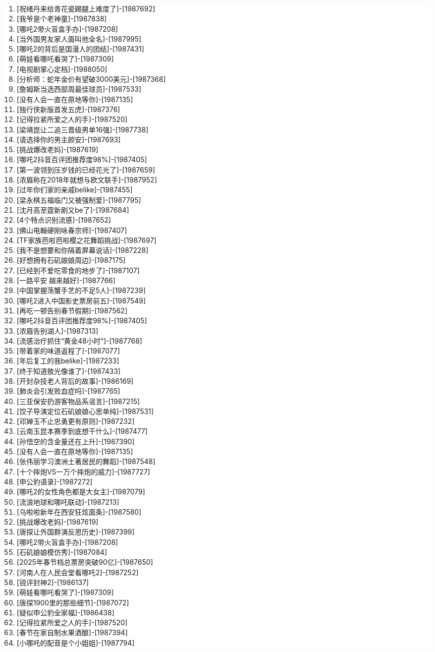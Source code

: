 1. [祝绪丹来给青花瓷踢腿上难度了]-[1987692]
1. [我爷是个老神童]-[1987838]
1. [哪吒2带火盲盒手办]-[1987208]
1. [当外国男友家人面叫他全名]-[1987995]
1. [哪吒2的背后是国漫人的团结]-[1987431]
1. [萌娃看哪吒看哭了]-[1987309]
1. [电视剧掌心定档]-[1988050]
1. [分析师：蛇年金价有望破3000美元]-[1987368]
1. [詹姆斯当选西部周最佳球员]-[1987533]
1. [没有人会一直在原地等你]-[1987135]
1. [独行侠新版首发五虎]-[1987376]
1. [记得拉紧所爱之人的手]-[1987520]
1. [梁靖崑让二追三晋级男单16强]-[1987738]
1. [请选择你的男主颜安]-[1987693]
1. [挑战爆改老妈]-[1987619]
1. [哪吒2抖音百评团推荐度98%]-[1987405]
1. [第一波领到压岁钱的已经花光了]-[1987659]
1. [浓眉称在2018年就想与欧文联手]-[1987952]
1. [过年你们家的亲戚belike]-[1987455]
1. [梁永棋五福临门又被强制爱]-[1987795]
1. [沈月高至霆新剧又be了]-[1987684]
1. [4个特点识别流感]-[1987652]
1. [佛山电翰硬刚咏春宗师]-[1987407]
1. [TF家族芭啦芭啦樱之花舞蹈挑战]-[1987697]
1. [我不是想要和你隔着屏幕说话]-[1987228]
1. [好想拥有石矶娘娘周边]-[1987175]
1. [已经到不爱吃零食的地步了]-[1987107]
1. [一路平安 越来越好]-[1987766]
1. [中国掌握荡蟹手艺的不足5人]-[1987239]
1. [哪吒2进入中国影史票房前五]-[1987549]
1. [再吃一顿告别春节假期]-[1987562]
1. [哪吒2抖音百评团推荐度98%]-[1987405]
1. [浓眉告别湖人]-[1987313]
1. [流感治疗抓住“黄金48小时”]-[1987768]
1. [带着家的味道返程了]-[1987077]
1. [年后复工的我belike]-[1987233]
1. [终于知道敖光像谁了]-[1987433]
1. [开封杂技老人背后的故事]-[1986169]
1. [肺炎会引发败血症吗]-[1987765]
1. [三亚保安扔游客物品系谣言]-[1987215]
1. [饺子导演定位石矶娘娘心思单纯]-[1987531]
1. [邓婵玉不止忠勇更有原则]-[1987232]
1. [云南玉昆本赛季到底想干什么]-[1987477]
1. [孙悟空的含金量还在上升]-[1987390]
1. [没有人会一直在原地等你]-[1987135]
1. [张伟丽学习澳洲土著居民的舞蹈]-[1987548]
1. [十个摔炮VS一万个摔炮的威力]-[1987727]
1. [申公豹语录]-[1987272]
1. [哪吒2的女性角色都是大女主]-[1987079]
1. [流浪地球和哪吒联动]-[1987213]
1. [乌啦啦新年在西安狂炫面条]-[1987580]
1. [挑战爆改老妈]-[1987619]
1. [唐探让外国群演反思历史]-[1987399]
1. [哪吒2带火盲盒手办]-[1987208]
1. [石矶娘娘模仿秀]-[1987084]
1. [2025年春节档总票房突破90亿]-[1987650]
1. [河南人在人民会堂看哪吒2]-[1987252]
1. [锐评封神2]-[1986137]
1. [萌娃看哪吒看哭了]-[1987309]
1. [唐探1900里的那些细节]-[1987072]
1. [疑似申公豹全家福]-[1986438]
1. [记得拉紧所爱之人的手]-[1987520]
1. [春节在家自制水果酒酿]-[1987394]
1. [小哪吒的配音是个小姐姐]-[1987794]